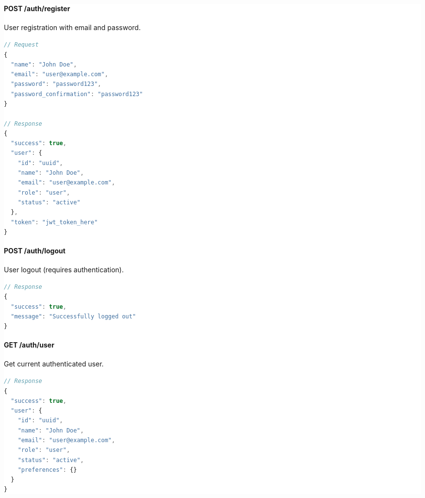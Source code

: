 #### **POST /auth/register**
User registration with email and password.

```javascript
// Request
{
  "name": "John Doe",
  "email": "user@example.com",
  "password": "password123",
  "password_confirmation": "password123"
}

// Response
{
  "success": true,
  "user": {
    "id": "uuid",
    "name": "John Doe",
    "email": "user@example.com",
    "role": "user",
    "status": "active"
  },
  "token": "jwt_token_here"
}
```

#### **POST /auth/logout**
User logout (requires authentication).

```javascript
// Response
{
  "success": true,
  "message": "Successfully logged out"
}
```

#### **GET /auth/user**
Get current authenticated user.

```javascript
// Response
{
  "success": true,
  "user": {
    "id": "uuid",
    "name": "John Doe",
    "email": "user@example.com",
    "role": "user",
    "status": "active",
    "preferences": {}
  }
}
```
